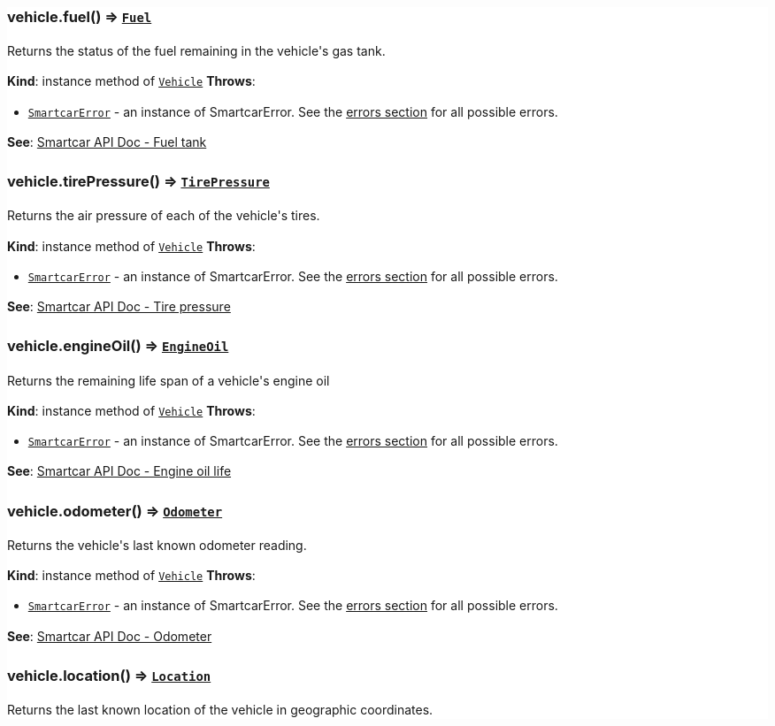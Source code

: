 ### vehicle.fuel() ⇒ [<code>Fuel</code>](#Fuel)
Returns the status of the fuel remaining in the vehicle's gas tank.

**Kind**: instance method of [<code>Vehicle</code>](#Vehicle)
**Throws**:

- [<code>SmartcarError</code>](#SmartcarError) - an instance of SmartcarError.
  See the [errors section](https://github.com/smartcar/node-sdk/tree/master/doc#errors)
  for all possible errors.

**See**: [Smartcar API Doc - Fuel tank](https://smartcar.com/docs/api#get-fuel-tank)
<a name="Vehicle+tirePressure"></a>

### vehicle.tirePressure() ⇒ [<code>TirePressure</code>](#TirePressure)
Returns the air pressure of each of the vehicle's tires.

**Kind**: instance method of [<code>Vehicle</code>](#Vehicle)
**Throws**:

- [<code>SmartcarError</code>](#SmartcarError) - an instance of SmartcarError.
  See the [errors section](https://github.com/smartcar/node-sdk/tree/master/doc#errors)
  for all possible errors.

**See**: [Smartcar API Doc - Tire pressure](https://smartcar.com/docs/api#get-tire-pressure)
<a name="Vehicle+engineOil"></a>

### vehicle.engineOil() ⇒ [<code>EngineOil</code>](#EngineOil)
Returns the remaining life span of a vehicle's engine oil

**Kind**: instance method of [<code>Vehicle</code>](#Vehicle)
**Throws**:

- [<code>SmartcarError</code>](#SmartcarError) - an instance of SmartcarError.
  See the [errors section](https://github.com/smartcar/node-sdk/tree/master/doc#errors)
  for all possible errors.

**See**: [Smartcar API Doc - Engine oil life](https://smartcar.com/docs/api#get-engine-oil-life)
<a name="Vehicle+odometer"></a>

### vehicle.odometer() ⇒ [<code>Odometer</code>](#Odometer)
Returns the vehicle's last known odometer reading.

**Kind**: instance method of [<code>Vehicle</code>](#Vehicle)
**Throws**:

- [<code>SmartcarError</code>](#SmartcarError) - an instance of SmartcarError.
  See the [errors section](https://github.com/smartcar/node-sdk/tree/master/doc#errors)
  for all possible errors.

**See**: [Smartcar API Doc - Odometer](https://smartcar.com/docs/api#get-odometer)
<a name="Vehicle+location"></a>

### vehicle.location() ⇒ [<code>Location</code>](#Location)
Returns the last known location of the vehicle in geographic coordinates.
